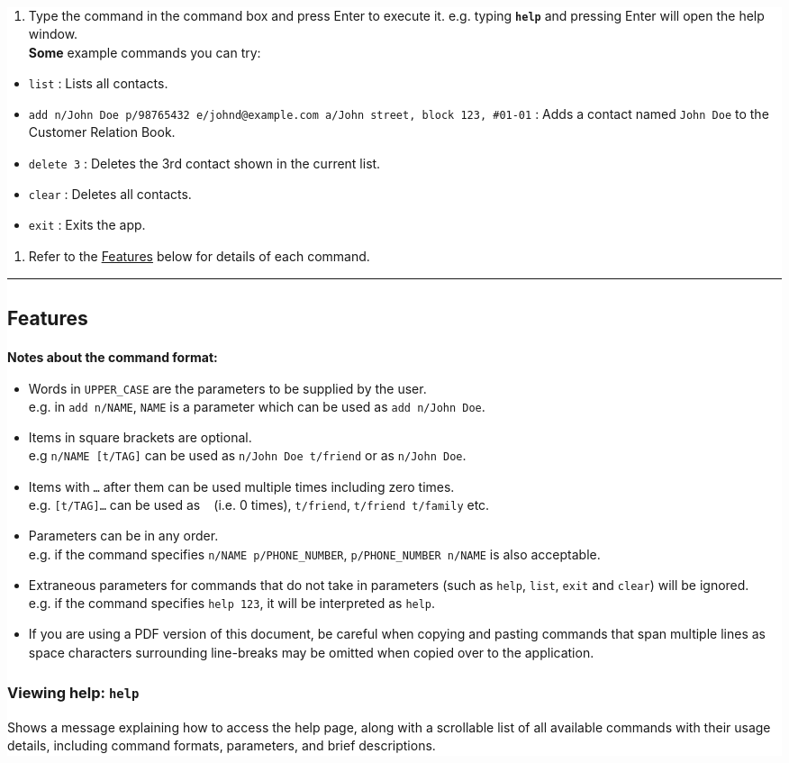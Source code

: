 
1. Type the command in the command box and press Enter to execute it. e.g. typing **`help`** and pressing Enter will open the help window.<br>
  **Some** example commands you can try:

  * `list` : Lists all contacts.

  * `add n/John Doe p/98765432 e/johnd@example.com a/John street, block 123, #01-01` : Adds a contact named `John Doe` to the Customer Relation Book.

  * `delete 3` : Deletes the 3rd contact shown in the current list.

  * `clear` : Deletes all contacts.

  * `exit` : Exits the app.

1. Refer to the [Features](#features) below for details of each command.

--------------------------------------------------------------------------------------------------------------------

## Features

<box type="info" seamless>

**Notes about the command format:**<br>

* Words in `UPPER_CASE` are the parameters to be supplied by the user.<br>
  e.g. in `add n/NAME`, `NAME` is a parameter which can be used as `add n/John Doe`.

* Items in square brackets are optional.<br>
  e.g `n/NAME [t/TAG]` can be used as `n/John Doe t/friend` or as `n/John Doe`.

* Items with `…` after them can be used multiple times including zero times.<br>
  e.g. `[t/TAG]…` can be used as ` ` (i.e. 0 times), `t/friend`, `t/friend t/family` etc.

* Parameters can be in any order.<br>
  e.g. if the command specifies `n/NAME p/PHONE_NUMBER`, `p/PHONE_NUMBER n/NAME` is also acceptable.

* Extraneous parameters for commands that do not take in parameters (such as `help`, `list`, `exit` and `clear`) will be ignored.<br>
  e.g. if the command specifies `help 123`, it will be interpreted as `help`.

* If you are using a PDF version of this document, be careful when copying and pasting commands that span multiple lines as space characters surrounding line-breaks may be omitted when copied over to the application.
</box>


### Viewing help: `help`

Shows a message explaining how to access the help page, along with a scrollable list of all available commands with their usage details, including command formats, parameters, and brief descriptions.
